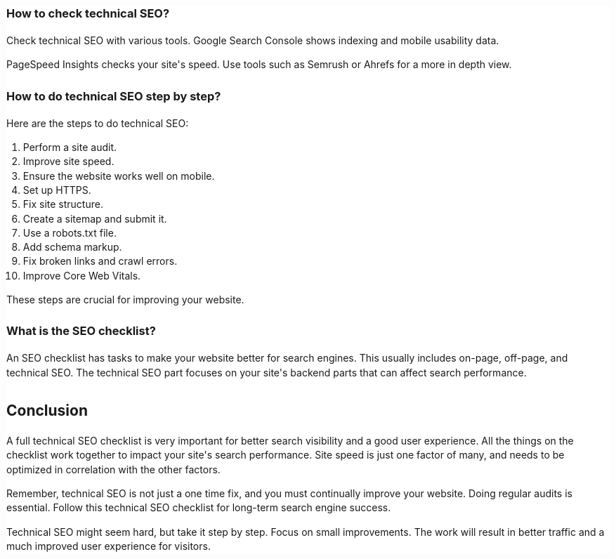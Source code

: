 <h3 id="howtochecktechnicalseo">How to check technical SEO? </h3>

<p>Check technical SEO with various tools. Google Search Console shows indexing and mobile usability data. </p>

<p>PageSpeed Insights checks your site&#39;s speed. Use tools such as Semrush or Ahrefs for a more in depth view. </p>

<h3 id="howtodotechnicalseostepbystep">How to do technical SEO step by step? </h3>

<p>Here are the steps to do technical SEO: </p>

<ol>
    <li>Perform a site audit. </li>
    <li>Improve site speed. </li>
    <li>Ensure the website works well on mobile. </li>
    <li>Set up HTTPS. </li>
    <li>Fix site structure. </li>
    <li>Create a sitemap and submit it. </li>
    <li>Use a robots.txt file. </li>
    <li>Add schema markup. </li>
    <li>Fix broken links and crawl errors. </li>
    <li>Improve Core Web Vitals. </li>
</ol>

<p>These steps are crucial for improving your website. </p>

<h3 id="whatistheseochecklist">What is the SEO checklist? </h3>

<p>An SEO checklist has tasks to make your website better for search engines. This usually includes on-page, off-page, and technical SEO. The technical SEO part focuses on your site&#39;s backend parts that can affect search performance. </p>

<h2 id="conclusion">Conclusion </h2>

<p>A full technical SEO checklist is very important for better search visibility and a good user experience. All the things on the checklist work together to impact your site&#39;s search performance. Site speed is just one factor of many, and needs to be optimized in correlation with the other factors. </p>

<p>Remember, technical SEO is not just a one time fix, and you must continually improve your website. Doing regular audits is essential. Follow this technical SEO checklist for long-term search engine success. </p>

<p>Technical SEO might seem hard, but take it step by step. Focus on small improvements. The work will result in better traffic and a much improved user experience for visitors. </p>
